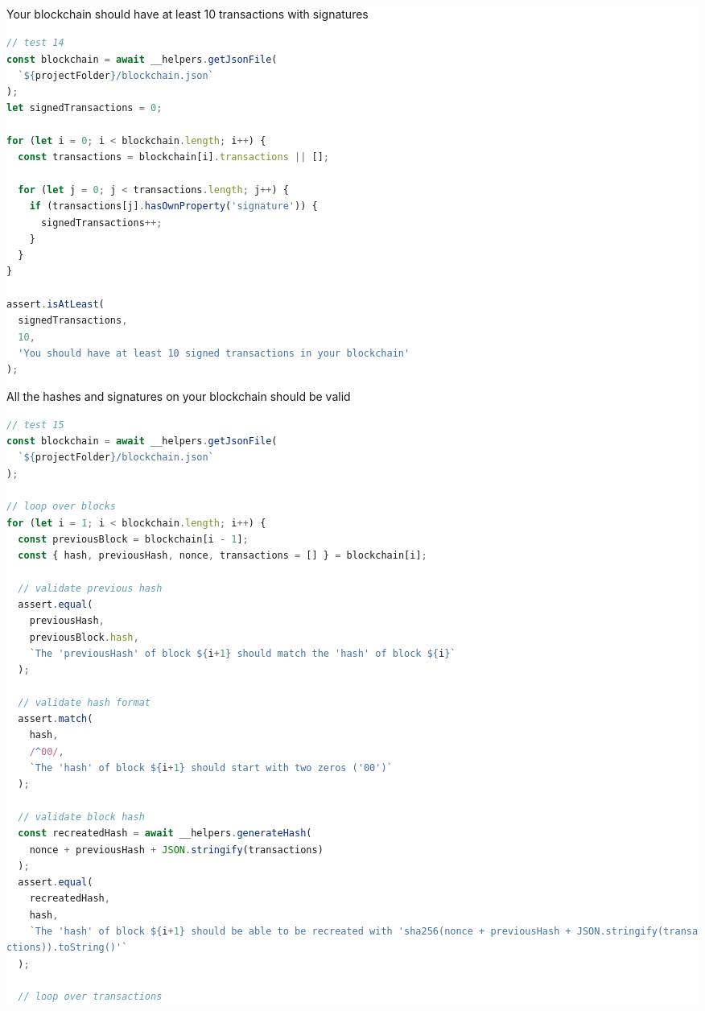 Your blockchain should have at least 10 transactions with signatures

```js
// test 14
const blockchain = await __helpers.getJsonFile(
  `${projectFolder}/blockchain.json`
);
let signedTransactions = 0;

for (let i = 0; i < blockchain.length; i++) {
  const transactions = blockchain[i].transactions || [];

  for (let j = 0; j < transactions.length; j++) {
    if (transactions[j].hasOwnProperty('signature')) {
      signedTransactions++;
    }
  }
}

assert.isAtLeast(
  signedTransactions,
  10,
  'You should have at least 10 signed transactions in your blockchain'
);
```

All the hashes and signatures on your blockchain should be valid

```js
// test 15
const blockchain = await __helpers.getJsonFile(
  `${projectFolder}/blockchain.json`
);

// loop over blocks
for (let i = 1; i < blockchain.length; i++) {
  const previousBlock = blockchain[i - 1];
  const { hash, previousHash, nonce, transactions = [] } = blockchain[i];

  // validate previous hash
  assert.equal(
    previousHash,
    previousBlock.hash,
    `The 'previousHash' of block ${i+1} should match the 'hash' of block ${i}`
  );

  // validate hash format
  assert.match(
    hash,
    /^00/,
    `The 'hash' of block ${i+1} should start with two zeros ('00')`
  );

  // validate block hash
  const recreatedHash = await __helpers.generateHash(
    nonce + previousHash + JSON.stringify(transactions)
  );
  assert.equal(
    recreatedHash,
    hash,
    `The 'hash' of block ${i+1} should be able to be recreated with 'sha256(nonce + previousHash + JSON.stringify(transactions)).toString()'`
  );

  // loop over transactions
```